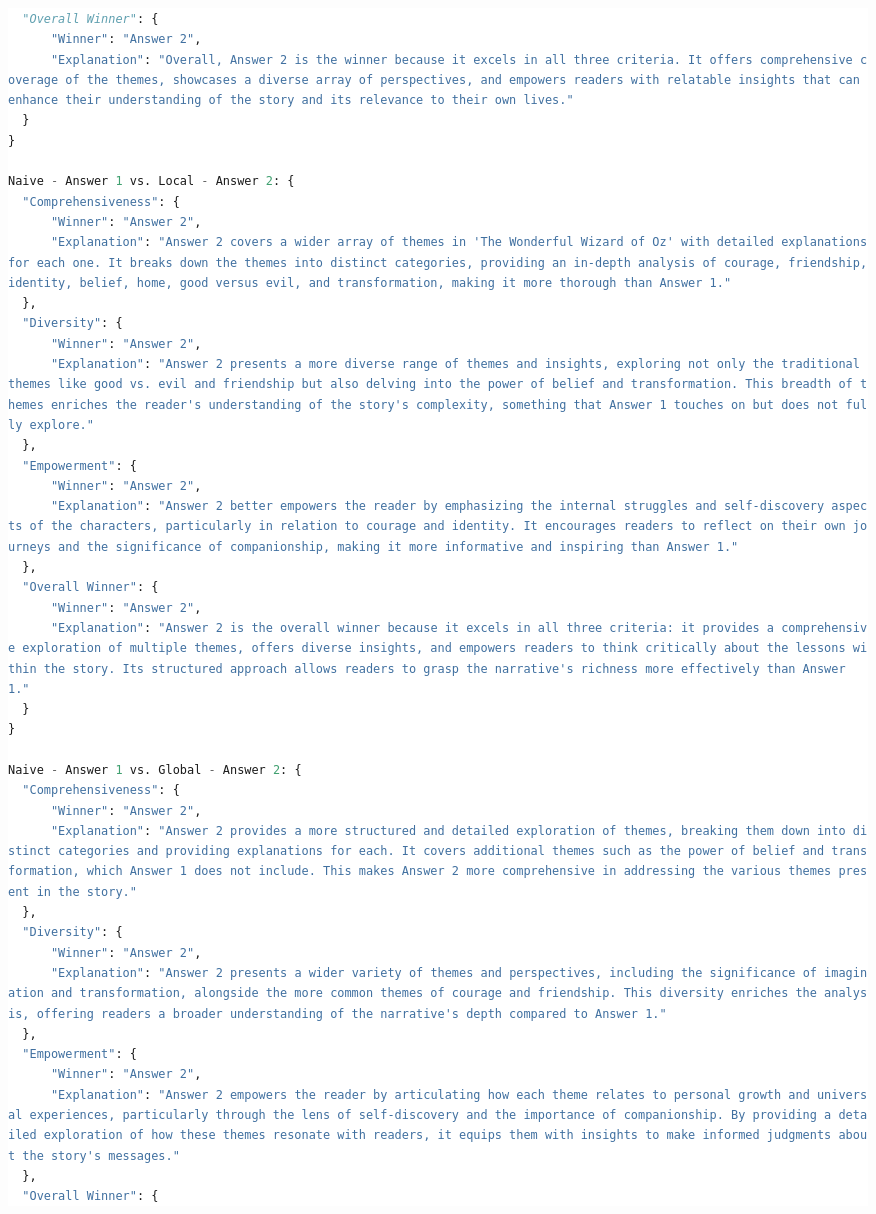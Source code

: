 ```python
  "Overall Winner": {
      "Winner": "Answer 2",
      "Explanation": "Overall, Answer 2 is the winner because it excels in all three criteria. It offers comprehensive coverage of the themes, showcases a diverse array of perspectives, and empowers readers with relatable insights that can enhance their understanding of the story and its relevance to their own lives."
  }
}

Naive - Answer 1 vs. Local - Answer 2: {
  "Comprehensiveness": {
      "Winner": "Answer 2",
      "Explanation": "Answer 2 covers a wider array of themes in 'The Wonderful Wizard of Oz' with detailed explanations for each one. It breaks down the themes into distinct categories, providing an in-depth analysis of courage, friendship, identity, belief, home, good versus evil, and transformation, making it more thorough than Answer 1."
  },
  "Diversity": {
      "Winner": "Answer 2",
      "Explanation": "Answer 2 presents a more diverse range of themes and insights, exploring not only the traditional themes like good vs. evil and friendship but also delving into the power of belief and transformation. This breadth of themes enriches the reader's understanding of the story's complexity, something that Answer 1 touches on but does not fully explore."
  },
  "Empowerment": {
      "Winner": "Answer 2",
      "Explanation": "Answer 2 better empowers the reader by emphasizing the internal struggles and self-discovery aspects of the characters, particularly in relation to courage and identity. It encourages readers to reflect on their own journeys and the significance of companionship, making it more informative and inspiring than Answer 1."
  },
  "Overall Winner": {
      "Winner": "Answer 2",
      "Explanation": "Answer 2 is the overall winner because it excels in all three criteria: it provides a comprehensive exploration of multiple themes, offers diverse insights, and empowers readers to think critically about the lessons within the story. Its structured approach allows readers to grasp the narrative's richness more effectively than Answer 1."
  }
}

Naive - Answer 1 vs. Global - Answer 2: {
  "Comprehensiveness": {
      "Winner": "Answer 2",
      "Explanation": "Answer 2 provides a more structured and detailed exploration of themes, breaking them down into distinct categories and providing explanations for each. It covers additional themes such as the power of belief and transformation, which Answer 1 does not include. This makes Answer 2 more comprehensive in addressing the various themes present in the story."
  },
  "Diversity": {
      "Winner": "Answer 2",
      "Explanation": "Answer 2 presents a wider variety of themes and perspectives, including the significance of imagination and transformation, alongside the more common themes of courage and friendship. This diversity enriches the analysis, offering readers a broader understanding of the narrative's depth compared to Answer 1."
  },
  "Empowerment": {
      "Winner": "Answer 2",
      "Explanation": "Answer 2 empowers the reader by articulating how each theme relates to personal growth and universal experiences, particularly through the lens of self-discovery and the importance of companionship. By providing a detailed exploration of how these themes resonate with readers, it equips them with insights to make informed judgments about the story's messages."
  },
  "Overall Winner": {
```
